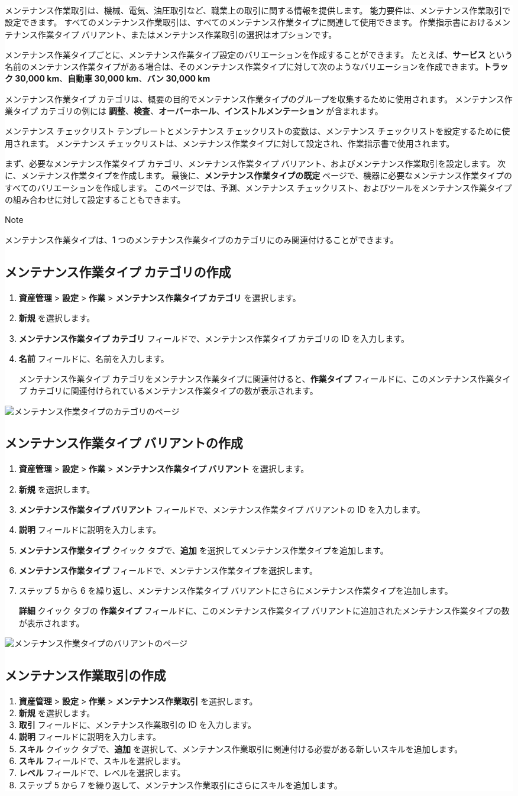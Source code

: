 メンテナンス作業取引は、機械、電気、油圧取引など、職業上の取引に関する情報を提供します。 能力要件は、メンテナンス作業取引で設定できます。 すべてのメンテナンス作業取引は、すべてのメンテナンス作業タイプに関連して使用できます。 作業指示書におけるメンテナンス作業タイプ バリアント、またはメンテナンス作業取引の選択はオプションです。

メンテナンス作業タイプごとに、メンテナンス作業タイプ設定のバリエーションを作成することができます。 たとえば、**サービス** という名前のメンテナンス作業タイプがある場合は、そのメンテナンス作業タイプに対して次のようなバリエーションを作成できます。**トラック 30,000 km**、**自動車 30,000 km**、**バン 30,000 km**

メンテナンス作業タイプ カテゴリは、概要の目的でメンテナンス作業タイプのグループを収集するために使用されます。 メンテナンス作業タイプ カテゴリの例には **調整**、**検査**、**オーバーホール**、**インストルメンテーション** が含まれます。

メンテナンス チェックリスト テンプレートとメンテナンス チェックリストの変数は、メンテナンス チェックリストを設定するために使用されます。 メンテナンス チェックリストは、メンテナンス作業タイプに対して設定され、作業指示書で使用されます。

まず、必要なメンテナンス作業タイプ カテゴリ、メンテナンス作業タイプ バリアント、およびメンテナンス作業取引を設定します。 次に、メンテナンス作業タイプを作成します。 最後に、**メンテナンス作業タイプの既定** ページで、機器に必要なメンテナンス作業タイプのすべてのバリエーションを作成します。 このページでは、予測、メンテナンス チェックリスト、およびツールをメンテナンス作業タイプの組み合わせに対して設定することもできます。

> [!NOTE]
> メンテナンス作業タイプは、1 つのメンテナンス作業タイプのカテゴリにのみ関連付けることができます。

## <a name="create-a-maintenance-job-type-category"></a>メンテナンス作業タイプ カテゴリの作成

1. **資産管理** \> **設定** \> **作業** \> **メンテナンス作業タイプ カテゴリ** を選択します。
2. **新規** を選択します。
3. **メンテナンス作業タイプ カテゴリ** フィールドで、メンテナンス作業タイプ カテゴリの ID を入力します。
4. **名前** フィールドに、名前を入力します。

    メンテナンス作業タイプ カテゴリをメンテナンス作業タイプに関連付けると、**作業タイプ** フィールドに、このメンテナンス作業タイプ カテゴリに関連付けられているメンテナンス作業タイプの数が表示されます。

![メンテナンス作業タイプのカテゴリのページ](media/01-setup-for-work-orders.png)

## <a name="create-a-maintenance-job-type-variant"></a>メンテナンス作業タイプ バリアントの作成

1. **資産管理** \> **設定** \> **作業** \> **メンテナンス作業タイプ バリアント** を選択します。
2. **新規** を選択します。
3. **メンテナンス作業タイプ バリアント** フィールドで、メンテナンス作業タイプ バリアントの ID を入力します。
4. **説明** フィールドに説明を入力します。
5. **メンテナンス作業タイプ** クイック タブで、**追加** を選択してメンテナンス作業タイプを追加します。
6. **メンテナンス作業タイプ** フィールドで、メンテナンス作業タイプを選択します。
7. ステップ 5 から 6 を繰り返し、メンテナンス作業タイプ バリアントにさらにメンテナンス作業タイプを追加します。

    **詳細** クイック タブの **作業タイプ** フィールドに、このメンテナンス作業タイプ バリアントに追加されたメンテナンス作業タイプの数が表示されます。

![メンテナンス作業タイプのバリアントのページ](media/02-setup-for-work-orders.png)

## <a name="create-a-maintenance-job-trade"></a>メンテナンス作業取引の作成

1. **資産管理** \> **設定** \> **作業** \> **メンテナンス作業取引** を選択します。
2. **新規** を選択します。
3. **取引** フィールドに、メンテナンス作業取引の ID を入力します。
4. **説明** フィールドに説明を入力します。
5. **スキル** クイック タブで、**追加** を選択して、メンテナンス作業取引に関連付ける必要がある新しいスキルを追加します。
6. **スキル** フィールドで、スキルを選択します。
7. **レベル** フィールドで、レベルを選択します。
8. ステップ 5 から 7 を繰り返して、メンテナンス作業取引にさらにスキルを追加します。
